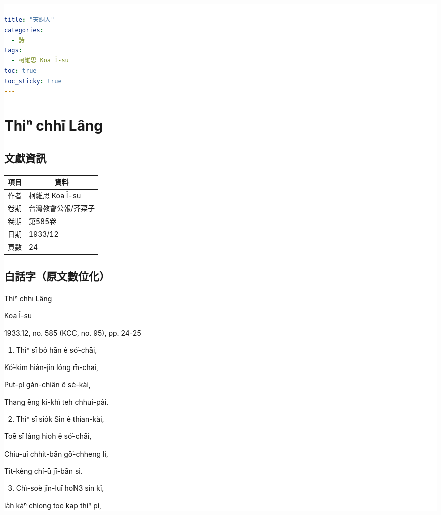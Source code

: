```yaml
---
title: "天飼人"
categories:
  - 詩
tags:
  - 柯維思 Koa Î-su
toc: true
toc_sticky: true
---
```


# Thiⁿ chhī Lâng

## 文獻資訊

| 項目 | 資料 |
|---|---|
| 作者 | 柯維思 Koa Î-su |
| 卷期 | 台灣教會公報/芥菜子 |
| 卷期 | 第585卷 |
| 日期 | 1933/12 |
| 頁數 | 24 |

## 白話字（原文數位化）

Thiⁿ chhī Lâng

Koa Î-su

1933.12, no. 585 (KCC, no. 95), pp. 24-25

1. Thiⁿ sī bô hān ê só͘-chāi,

Kó͘-kim hiân-jîn lóng m̄-chai,

Put-pí gán-chiân ê sè-kài,

Thang ēng ki-khì teh chhui-pâi.

2. Thiⁿ sī sio̍k Sîn ê thian-kài,

Toē sī lâng hioh ê só͘-chāi,

Chiu-uî chhit-bān gō͘-chheng lí,

Ti̍t-kèng chí-ū jī-bān sì.

3. Chì-soè jîn-luī ho͘N3 sin kî,

ia̍h káⁿ chiong toē kap thiⁿ pí,

